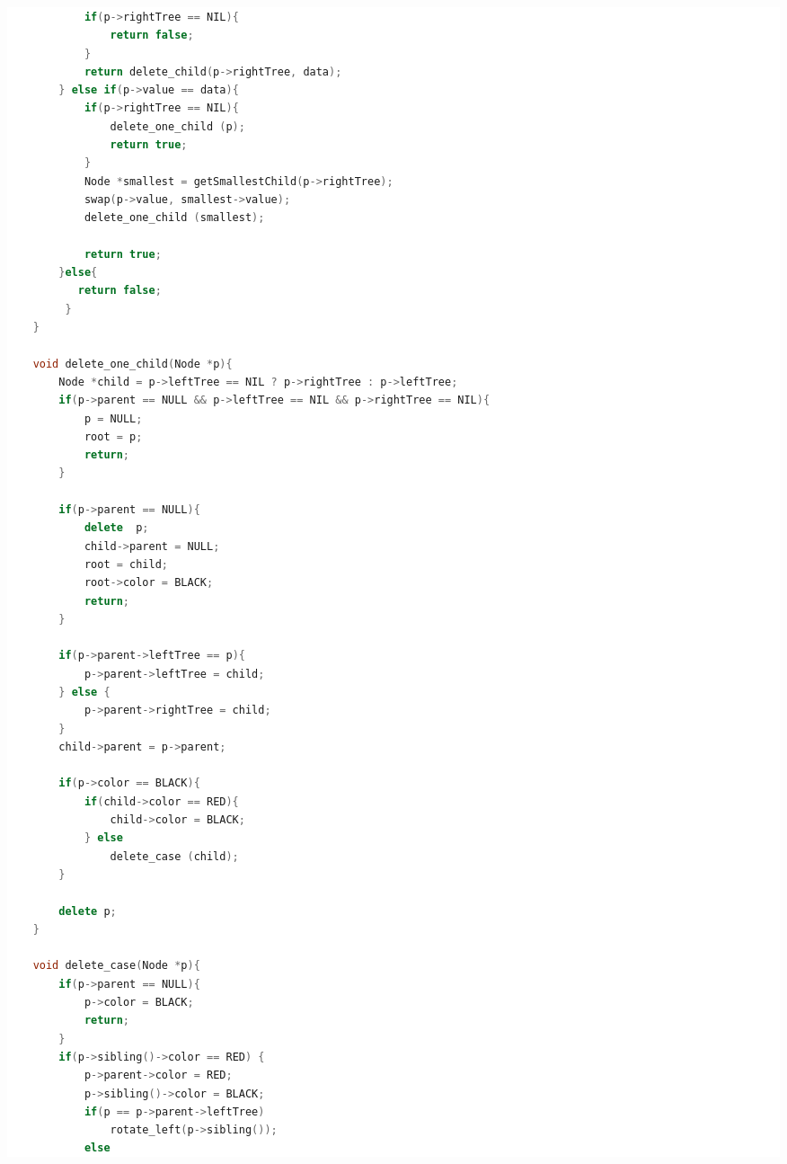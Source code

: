 ```cpp
            if(p->rightTree == NIL){
                return false;
            }
            return delete_child(p->rightTree, data);
        } else if(p->value == data){
            if(p->rightTree == NIL){
                delete_one_child (p);
                return true;
            }
            Node *smallest = getSmallestChild(p->rightTree);
            swap(p->value, smallest->value);
            delete_one_child (smallest);

            return true;
        }else{
           return false;
         }
    }

    void delete_one_child(Node *p){
        Node *child = p->leftTree == NIL ? p->rightTree : p->leftTree;
        if(p->parent == NULL && p->leftTree == NIL && p->rightTree == NIL){
            p = NULL;
            root = p;
            return;
        }
        
        if(p->parent == NULL){
            delete  p;
            child->parent = NULL;
            root = child;
            root->color = BLACK;
            return;
        }
        
        if(p->parent->leftTree == p){
            p->parent->leftTree = child;
        } else {
            p->parent->rightTree = child;
        }
        child->parent = p->parent;

        if(p->color == BLACK){
            if(child->color == RED){
                child->color = BLACK;
            } else
                delete_case (child);
        }

        delete p;
    }

    void delete_case(Node *p){
        if(p->parent == NULL){
            p->color = BLACK;
            return;
        }
        if(p->sibling()->color == RED) {
            p->parent->color = RED;
            p->sibling()->color = BLACK;
            if(p == p->parent->leftTree)
                rotate_left(p->sibling());
            else
```